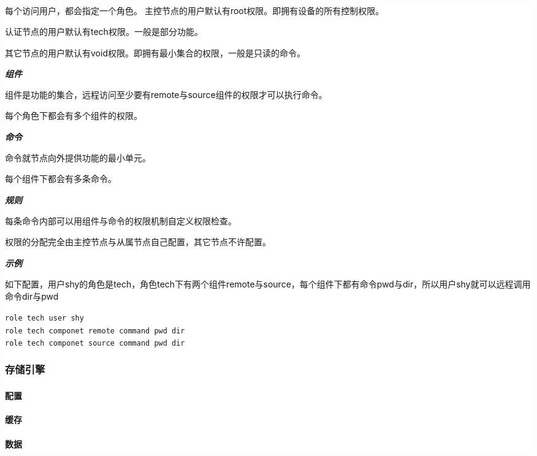 每个访问用户，都会指定一个角色。
主控节点的用户默认有root权限。即拥有设备的所有控制权限。

认证节点的用户默认有tech权限。一般是部分功能。

其它节点的用户默认有void权限。即拥有最小集合的权限，一般是只读的命令。

***组件***

组件是功能的集合，远程访问至少要有remote与source组件的权限才可以执行命令。

每个角色下都会有多个组件的权限。

***命令***

命令就节点向外提供功能的最小单元。

每个组件下都会有多条命令。

***规则***

每条命令内部可以用组件与命令的权限机制自定义权限检查。

权限的分配完全由主控节点与从属节点自己配置，其它节点不许配置。

***示例***

如下配置，用户shy的角色是tech，角色tech下有两个组件remote与source，每个组件下都有命令pwd与dir，所以用户shy就可以远程调用命令dir与pwd
```
role tech user shy
role tech componet remote command pwd dir
role tech componet source command pwd dir
```

### 存储引擎
#### 配置
#### 缓存
#### 数据

